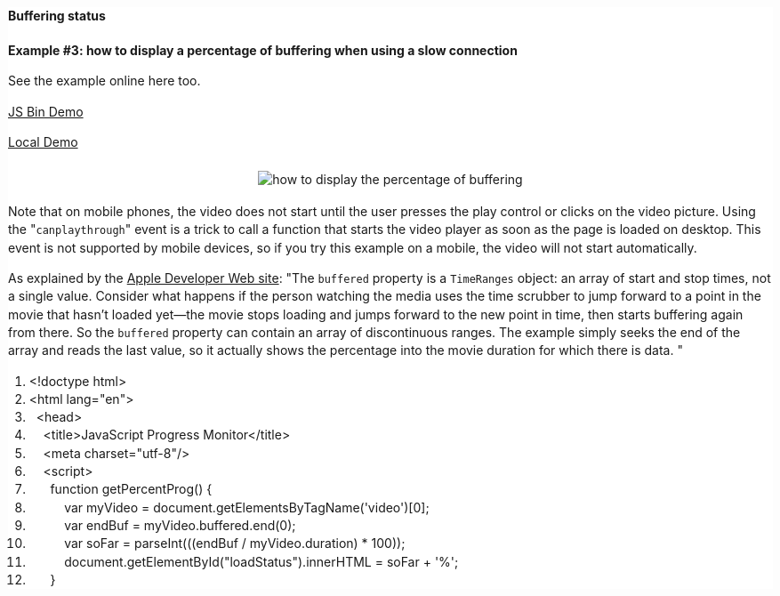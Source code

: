 
#### Buffering status

__Example #3: how to display a percentage of buffering when using a slow connection__

See the example online here too.

[JS Bin Demo](https://jsbin.com/xororol/3/edit?html,output)

[Local Demo](src/03c-example10.html)

<figure style="margin: 0.5em; text-align: center;">
  <img style="margin: 0.1em; padding-top: 0.5em; width: 20vw;"
    onclick="window.open('https://tinyurl.com/1uobo1ta')"
    src    ="https://tinyurl.com/2mxcvzx3"
    alt    ="how to display the percentage of buffering"
    title  ="how to display the percentage of buffering"
  />
</figure>


Note that on mobile phones, the video does not start until the user presses the play control or clicks on the video picture. Using the "`canplaythrough`" event is a trick to call a function that starts the video player as soon as the page is loaded on desktop. This event is not supported by mobile devices, so if you try this example on a mobile, the video will not start automatically.

As explained by the [Apple Developer Web site](http://developer.apple.com/):  "The `buffered` property is a `TimeRanges` object: an array of start and stop times, not a single value. Consider what happens if the person watching the media uses the time scrubber to jump forward to a point in the movie that hasn’t loaded yet—the movie stops loading and jumps forward to the new point in time, then starts buffering again from there. So the `buffered` property can contain an array of discontinuous ranges. The example simply seeks the end of the array and reads the last value, so it actually shows the percentage into the movie duration for which there is data. "

<div class="source-code"><ol class="linenums">
<li class="L0" value="1"><span class="dec">&lt;!doctype html&gt;</span></li>
<li class="L1"><span class="tag">&lt;html lang="en"&gt;</span></li>
<li class="L2"><span class="tag">&nbsp; &lt;head&gt;</span></li>
<li class="L3"><span class="tag">&nbsp; &nbsp; &lt;title&gt;</span><span class="pln">JavaScript Progress Monitor</span><span class="tag">&lt;/title&gt;</span><span class="pln"></span></li>
<li class="L4"><span class="pln">&nbsp;&nbsp;&nbsp; &lt;meta charset="utf-8"/&gt;<br></span></li>
<li class="L5"><span class="tag">&nbsp; &nbsp; &lt;script</span><span class="tag">&gt;</span></li>
<li class="L6"><span class="kwd">&nbsp; &nbsp; &nbsp; function</span><span class="pln">&nbsp;getPercentProg</span><span class="pun">()</span><span class="pln">&nbsp;</span><span class="pun">{</span></li>
<li class="L7"><span class="pln">&nbsp; &nbsp; &nbsp; &nbsp; &nbsp;&nbsp;</span><span class="kwd">var</span><span class="pln">&nbsp;myVideo&nbsp;</span><span class="pun">=</span><span class="pln">&nbsp;document</span><span class="pun">.</span><span class="pln">getElementsByTagName</span><span class="pun">(</span><span class="str">'video'</span><span class="pun">)[</span><span class="lit">0</span><span class="pun">];</span></li>
<li class="L8"><span class="pln">&nbsp; &nbsp; &nbsp; &nbsp; &nbsp;&nbsp;</span><span class="kwd">var</span><span class="pln">&nbsp;endBuf&nbsp;</span><span class="pun">=</span><span class="pln">&nbsp;myVideo</span><span class="pun">.</span><span class="pln">buffered</span><span class="pun">.</span><span class="pln">end</span><span class="pun">(</span><span class="lit">0</span><span class="pun">);</span></li>
<li class="L9"><span class="pln">&nbsp; &nbsp; &nbsp; &nbsp; &nbsp;&nbsp;</span><span class="kwd">var</span><span class="pln">&nbsp;soFar&nbsp;</span><span class="pun">=</span><span class="pln">&nbsp;parseInt</span><span class="pun">(((</span><span class="pln">endBuf&nbsp;</span><span class="pun">/</span><span class="pln">&nbsp;myVideo</span><span class="pun">.</span><span class="pln">duration</span><span class="pun">)</span><span class="pln">&nbsp;</span><span class="pun">*</span><span class="pln">&nbsp;</span><span class="lit">100</span><span class="pun">));</span></li>
<li class="L0"><span class="pln">&nbsp; &nbsp; &nbsp; &nbsp; &nbsp; document</span><span class="pun">.</span><span class="pln">getElementById</span><span class="pun">(</span><span class="str">"loadStatus"</span><span class="pun">).</span><span class="pln">innerHTML&nbsp;</span><span class="pun">=</span><span class="pln">&nbsp;soFar&nbsp;</span><span class="pun">+</span><span class="pln">&nbsp;</span><span class="str">'%'</span><span class="pun">;</span></li>
<li class="L1"><span class="pun">&nbsp; &nbsp; &nbsp; }</span></li>